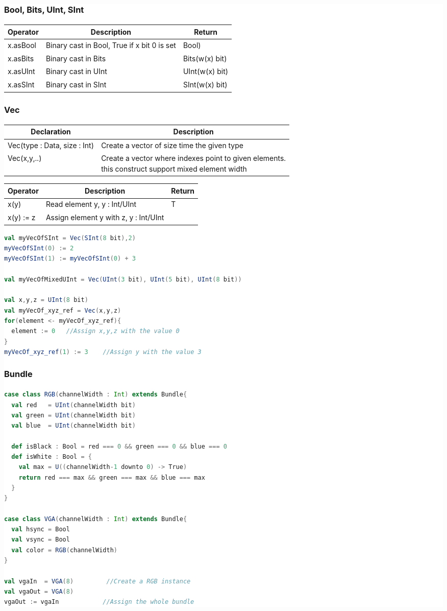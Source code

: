 ### Bool, Bits, UInt, SInt

| Operator | Description | Return |
| ------- | ---- | --- |
| x.asBool |  Binary cast in Bool, True if x bit 0 is set | Bool) |
| x.asBits |  Binary cast in Bits | Bits(w(x) bit) |
| x.asUInt |  Binary cast in UInt | UInt(w(x) bit) |
| x.asSInt |  Binary cast in SInt | SInt(w(x) bit) |

### Vec

| Declaration| Description|
| ------- | ---- | 
| Vec(type : Data, size : Int) | Create a vector of size time the given type | 
| Vec(x,y,..)  | Create a vector where indexes point to given elements. <br> this construct support mixed element width

| Operator | Description | Return |
| ------- | ---- | --- |
| x(y) |  Read element y, y : Int/UInt | T|
| x(y) := z | Assign element y with z, y : Int/UInt | |

```scala
val myVecOfSInt = Vec(SInt(8 bit),2)
myVecOfSInt(0) := 2
myVecOfSInt(1) := myVecOfSInt(0) + 3

val myVecOfMixedUInt = Vec(UInt(3 bit), UInt(5 bit), UInt(8 bit))

val x,y,z = UInt(8 bit)
val myVecOf_xyz_ref = Vec(x,y,z)
for(element <- myVecOf_xyz_ref){
  element := 0   //Assign x,y,z with the value 0
}
myVecOf_xyz_ref(1) := 3    //Assign y with the value 3
```

### Bundle

```scala
case class RGB(channelWidth : Int) extends Bundle{
  val red   = UInt(channelWidth bit)
  val green = UInt(channelWidth bit)
  val blue  = UInt(channelWidth bit)

  def isBlack : Bool = red === 0 && green === 0 && blue === 0
  def isWhite : Bool = {
    val max = U((channelWidth-1 downto 0) -> True)
    return red === max && green === max && blue === max
  }
}

case class VGA(channelWidth : Int) extends Bundle{
  val hsync = Bool
  val vsync = Bool
  val color = RGB(channelWidth)
}

val vgaIn  = VGA(8)         //Create a RGB instance
val vgaOut = VGA(8)
vgaOut := vgaIn            //Assign the whole bundle
```